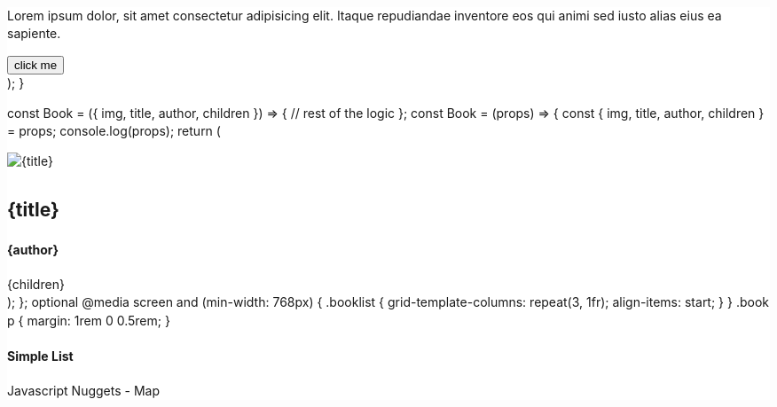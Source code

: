 <section className='booklist'>
<Book
        author={firstBook.author}
        title={firstBook.title}
        img={firstBook.img}
      >
<p>
Lorem ipsum dolor, sit amet consectetur adipisicing elit. Itaque
repudiandae inventore eos qui animi sed iusto alias eius ea sapiente.
</p>
<button>click me</button>
</Book>
<Book
        author={secondBook.author}
        title={secondBook.title}
        img={secondBook.img}
      />
</section>
);
}

const Book = ({ img, title, author, children }) => {
// rest of the logic
};
const Book = (props) => {
const { img, title, author, children } = props;
console.log(props);
return (

<article className='book'>
<img src={img} alt={title} />
<h2>{title}</h2>
<h4>{author} </h4>
{children}
</article>
);
};
optional
@media screen and (min-width: 768px) {
.booklist {
grid-template-columns: repeat(3, 1fr);
align-items: start;
}
}
.book p {
margin: 1rem 0 0.5rem;
}

#### Simple List

Javascript Nuggets - Map
